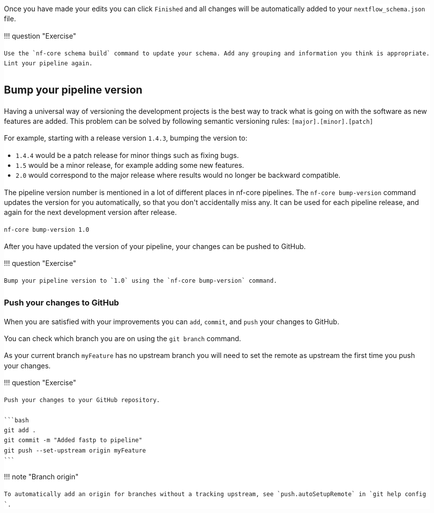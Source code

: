 Once you have made your edits you can click `Finished` and all changes will be automatically added to your `nextflow_schema.json` file.

!!! question "Exercise"

    Use the `nf-core schema build` command to update your schema. Add any grouping and information you think is appropriate. Lint your pipeline again.

## Bump your pipeline version

Having a universal way of versioning the development projects is the best way to track what is going on with the software as new features are added. This problem can be solved by following semantic versioning rules: `[major].[minor].[patch]`

For example, starting with a release version `1.4.3`, bumping the version to:

-   `1.4.4` would be a patch release for minor things such as fixing bugs.
-   `1.5` would be a minor release, for example adding some new features.
-   `2.0` would correspond to the major release where results would no longer be backward compatible.

The pipeline version number is mentioned in a lot of different places in nf-core pipelines. The `nf-core bump-version` command updates the version for you automatically, so that you don't accidentally miss any. It can be used for each pipeline release, and again for the next development version after release.

```bash
nf-core bump-version 1.0
```

After you have updated the version of your pipeline, your changes can be pushed to GitHub.

!!! question "Exercise"

    Bump your pipeline version to `1.0` using the `nf-core bump-version` command.

### Push your changes to GitHub

When you are satisfied with your improvements you can `add`, `commit`, and `push` your changes to GitHub.

You can check which branch you are on using the `git branch` command.

As your current branch `myFeature` has no upstream branch you will need to set the remote as upstream the first time you push your changes.

!!! question "Exercise"

    Push your changes to your GitHub repository.

    ```bash
    git add .
    git commit -m "Added fastp to pipeline"
    git push --set-upstream origin myFeature
    ```

!!! note "Branch origin"

    To automatically add an origin for branches without a tracking upstream, see `push.autoSetupRemote` in `git help config`.
